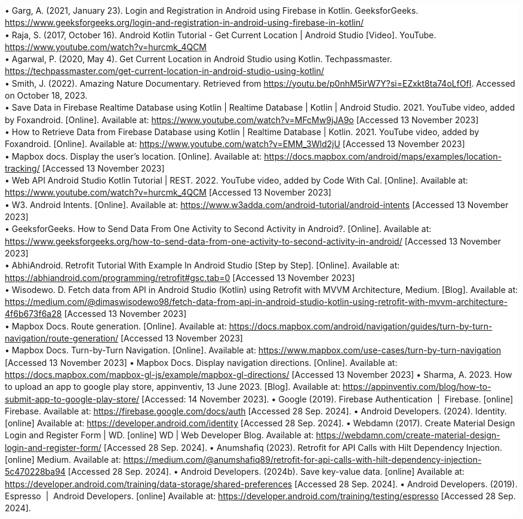 •	Garg, A. (2021, January 23). Login and Registration in Android using Firebase in Kotlin. GeeksforGeeks. https://www.geeksforgeeks.org/login-and-registration-in-android-using-firebase-in-kotlin/  
•	Raja, S. (2017, October 16). Android Kotlin Tutorial - Get Current Location | Android Studio [Video]. YouTube. https://www.youtube.com/watch?v=hurcmk_4QCM  
•	Agarwal, P. (2020, May 4). Get Current Location in Android Studio using Kotlin. Techpassmaster. https://techpassmaster.com/get-current-location-in-android-studio-using-kotlin/  
•	Smith, J. (2022). Amazing Nature Documentary. Retrieved from https://youtu.be/p0nhM5irW7Y?si=EZxkt8ta74oLfOfI. Accessed on October 18, 2023.  
•	Save Data in Firebase Realtime Database using Kotlin | Realtime Database | Kotlin | Android Studio. 2021. YouTube video, added by Foxandroid. [Online]. Available at: https://www.youtube.com/watch?v=MFcMw9jJA9o [Accessed 13 November 2023]  
•	How to Retrieve Data from Firebase Database using Kotlin | Realtime Database | Kotlin. 2021. YouTube video, added by Foxandroid. [Online]. Available at: https://www.youtube.com/watch?v=EMM_3Wld2jU [Accessed 13 November 2023]  
•	Mapbox docs. Display the user’s location. [Online]. Available at: https://docs.mapbox.com/android/maps/examples/location-tracking/ [Accessed 13 November 2023]  
•	Web API Android Studio Kotlin Tutorial | REST. 2022. YouTube video, added by Code With Cal. [Online]. Available at: https://www.youtube.com/watch?v=hurcmk_4QCM [Accessed 13 November 2023]  
•	W3<a/>. Android Intents. [Online]. Available at: https://www.w3adda.com/android-tutorial/android-intents [Accessed 13 November 2023]  
•	GeeksforGeeks. How to Send Data From One Activity to Second Activity in Android?. [Online]. Available at: https://www.geeksforgeeks.org/how-to-send-data-from-one-activity-to-second-activity-in-android/ [Accessed 13 November 2023]  
•	AbhiAndroid. Retrofit Tutorial With Example In Android Studio [Step by Step]. [Online]. Available at: https://abhiandroid.com/programming/retrofit#gsc.tab=0 [Accessed 13 November 2023]  
•	Wisodewo. D. Fetch data from API in Android Studio (Kotlin) using Retrofit with MVVM Architecture, Medium. [Blog]. Available at: https://medium.com/@dimaswisodewo98/fetch-data-from-api-in-android-studio-kotlin-using-retrofit-with-mvvm-architecture-4f6b673f6a28 [Accessed 13 November 2023]  
•	Mapbox Docs. Route generation. [Online]. Available at: https://docs.mapbox.com/android/navigation/guides/turn-by-turn-navigation/route-generation/ [Accessed 13 November 2023]  
•	Mapbox Docs. Turn-by-Turn Navigation. [Online]. Available at: https://www.mapbox.com/use-cases/turn-by-turn-navigation [Accessed 13 November 2023]
•	Mapbox Docs. Display navigation directions. [Online]. Available at: https://docs.mapbox.com/mapbox-gl-js/example/mapbox-gl-directions/ [Accessed 13 November 2023]
•	Sharma, A. 2023. How to upload an app to google play store, appinventiv, 13 June 2023. [Blog]. Available at: https://appinventiv.com/blog/how-to-submit-app-to-google-play-store/ [Accessed: 14 November 2023].
•   Google (2019). Firebase Authentication  |  Firebase. [online] Firebase. Available at: https://firebase.google.com/docs/auth [Accessed 28 Sep. 2024].
•   Android Developers. (2024). Identity. [online] Available at: https://developer.android.com/identity [Accessed 28 Sep. 2024].
•   Webdamn (2017). Create Material Design Login and Register Form | WD. [online] WD | Web Developer Blog. Available at: https://webdamn.com/create-material-design-login-and-register-form/ [Accessed 28 Sep. 2024].
•   Anumshafiq (2023). Retrofit for API Calls with Hilt Dependency Injection. [online] Medium. Available at: https://medium.com/@anumshafiq89/retrofit-for-api-calls-with-hilt-dependency-injection-5c470228ba94 [Accessed 28 Sep. 2024].
•   Android Developers. (2024b). Save key-value data. [online] Available at: https://developer.android.com/training/data-storage/shared-preferences [Accessed 28 Sep. 2024].
•   Android Developers. (2019). Espresso  |  Android Developers. [online] Available at: https://developer.android.com/training/testing/espresso [Accessed 28 Sep. 2024].